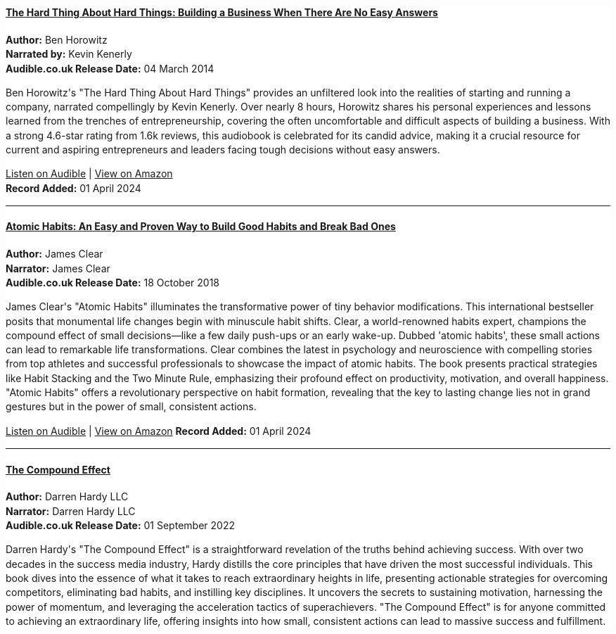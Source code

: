 #### [The Hard Thing About Hard Things: Building a Business When There Are No Easy Answers](https://amzn.to/3VG4dwj)

**Author:** Ben Horowitz  
**Narrated by:** Kevin Kenerly  
**Audible.co.uk Release Date:** 04 March 2014 

Ben Horowitz's "The Hard Thing About Hard Things" provides an unfiltered look into the realities of starting and running a company, narrated compellingly by Kevin Kenerly. Over nearly 8 hours, Horowitz shares his personal experiences and lessons learned from the trenches of entrepreneurship, covering the often uncomfortable and difficult aspects of building a business. With a strong 4.6-star rating from 1.6k reviews, this audiobook is celebrated for its candid advice, making it a crucial resource for current and aspiring entrepreneurs and leaders facing tough decisions without easy answers.

[Listen on Audible](https://amzn.to/3VG4dwj) | [View on Amazon](https://amzn.to/3U0GZ2R)  
**Record Added:** 01 April 2024

---
#### [Atomic Habits: An Easy and Proven Way to Build Good Habits and Break Bad Ones](https://amzn.to/3TGAhgN)

**Author:** James Clear  
**Narrator:** James Clear  
**Audible.co.uk Release Date:** 18 October 2018  

James Clear's "Atomic Habits" illuminates the transformative power of tiny behavior modifications. This international bestseller posits that monumental life changes begin with minuscule habit shifts. Clear, a world-renowned habits expert, champions the compound effect of small decisions—like a few daily push-ups or an early wake-up. Dubbed 'atomic habits', these small actions can lead to remarkable life transformations. Clear combines the latest in psychology and neuroscience with compelling stories from top athletes and successful professionals to showcase the impact of atomic habits. The book presents practical strategies like Habit Stacking and the Two Minute Rule, emphasizing their profound effect on productivity, motivation, and overall happiness. "Atomic Habits" offers a revolutionary perspective on habit formation, revealing that the key to lasting change lies not in grand gestures but in the power of small, consistent actions.

[Listen on Audible](https://amzn.to/49icedV) | [View on Amazon](https://amzn.to/3TGAhgN)
**Record Added:** 01 April 2024

---
#### [The Compound Effect](https://amzn.to/3IYpKIX)

**Author:** Darren Hardy LLC  
**Narrator:** Darren Hardy LLC  
**Audible.co.uk Release Date:** 01 September 2022  

Darren Hardy's "The Compound Effect" is a straightforward revelation of the truths behind achieving success. With over two decades in the success media industry, Hardy distills the core principles that have driven the most successful individuals. This book dives into the essence of what it takes to reach extraordinary heights in life, presenting actionable strategies for overcoming competitors, eliminating bad habits, and instilling key disciplines. It uncovers the secrets to sustaining motivation, harnessing the power of momentum, and leveraging the acceleration tactics of superachievers. "The Compound Effect" is for anyone committed to achieving an extraordinary life, offering insights into how small, consistent actions can lead to massive success and fulfillment.
